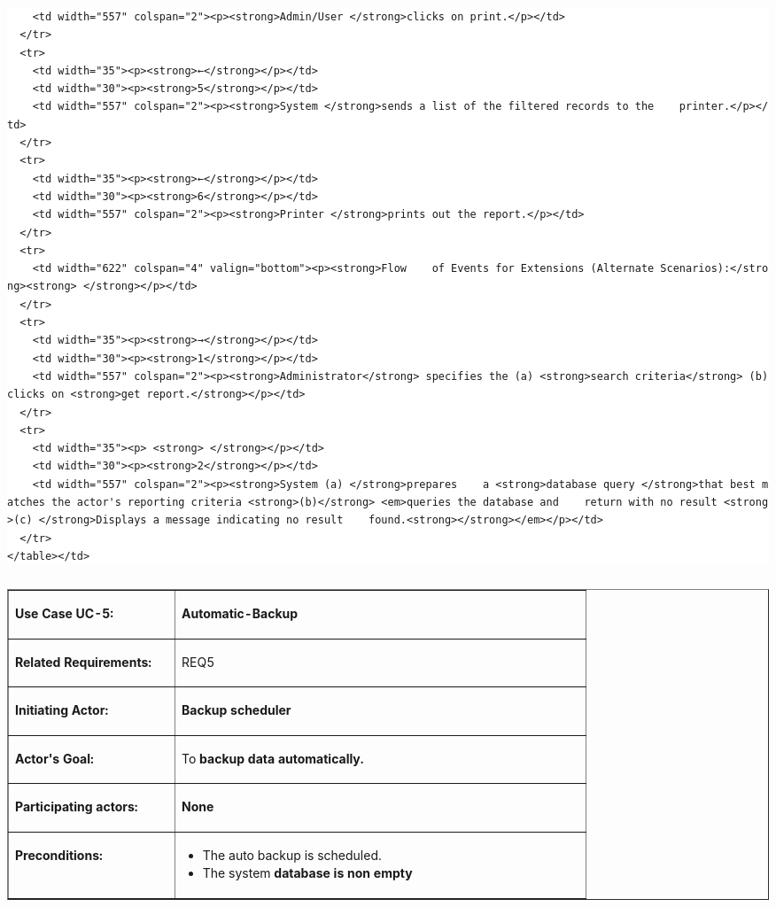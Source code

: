         <td width="557" colspan="2"><p><strong>Admin/User </strong>clicks on print.</p></td>
      </tr>
      <tr>
        <td width="35"><p><strong>←</strong></p></td>
        <td width="30"><p><strong>5</strong></p></td>
        <td width="557" colspan="2"><p><strong>System </strong>sends a list of the filtered records to the    printer.</p></td>
      </tr>
      <tr>
        <td width="35"><p><strong>←</strong></p></td>
        <td width="30"><p><strong>6</strong></p></td>
        <td width="557" colspan="2"><p><strong>Printer </strong>prints out the report.</p></td>
      </tr>
      <tr>
        <td width="622" colspan="4" valign="bottom"><p><strong>Flow    of Events for Extensions (Alternate Scenarios):</strong><strong> </strong></p></td>
      </tr>
      <tr>
        <td width="35"><p><strong>→</strong></p></td>
        <td width="30"><p><strong>1</strong></p></td>
        <td width="557" colspan="2"><p><strong>Administrator</strong> specifies the (a) <strong>search criteria</strong> (b) clicks on <strong>get report.</strong></p></td>
      </tr>
      <tr>
        <td width="35"><p> <strong> </strong></p></td>
        <td width="30"><p><strong>2</strong></p></td>
        <td width="557" colspan="2"><p><strong>System (a) </strong>prepares    a <strong>database query </strong>that best matches the actor's reporting criteria <strong>(b)</strong> <em>queries the database and    return with no result <strong>(c) </strong>Displays a message indicating no result    found.<strong></strong></em></p></td>
      </tr>
    </table></td>
  </tr>
  <tr>
    <td> </td>
  </tr>
  <tr>
    <td><table border="1" cellspacing="0" cellpadding="0" align="left">
      <tr>
        <td width="173" colspan="3"><p><strong>Use    Case UC-5:</strong></p></td>
        <td width="449"><p><strong>Automatic-Backup</strong></p></td>
      </tr>
      <tr>
        <td width="173" colspan="3"><p><strong>Related    Requirements:</strong></p></td>
        <td width="449"><p>REQ5</p></td>
      </tr>
      <tr>
        <td width="173" colspan="3"><p><strong>Initiating    Actor:</strong></p></td>
        <td width="449"><p><strong>Backup    scheduler</strong></p></td>
      </tr>
      <tr>
        <td width="173" colspan="3"><p><strong>Actor's    Goal:</strong></p></td>
        <td width="449"><p>To <strong>backup data    automatically.</strong></p></td>
      </tr>
      <tr>
        <td width="173" colspan="3"><p><strong>Participating    actors:</strong></p></td>
        <td width="449"><p><strong>None</strong></p></td>
      </tr>
      <tr>
        <td width="173" colspan="3"><p><strong>Preconditions:</strong></p></td>
        <td width="449"><ul>
          <li><span dir="LTR"> </span>The auto backup is    scheduled.</li>
          <li><span dir="LTR"> </span>The system <strong>database is    non empty</strong></li>
        </ul></td>